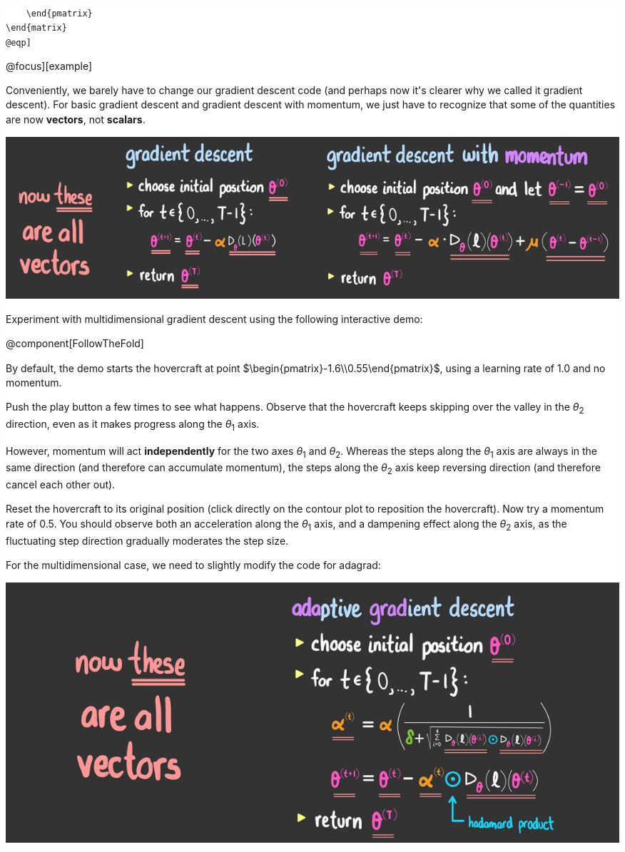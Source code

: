 		\end{pmatrix}	
	\end{matrix}
    @eqp]
@focus][example]
	


Conveniently, we barely have to change our gradient descent code (and perhaps now it's clearer why we called it gradient descent). For basic gradient descent and gradient descent with momentum, we just have to recognize that some of the quantities are now **vectors**, not **scalars**. 

![multidimensional gradient descent](/images/multidimensional_gd.jpg)

Experiment with multidimensional gradient descent using the following interactive demo:

@component[FollowTheFold]

By default, the demo starts the hovercraft at point $\begin{pmatrix}-1.6\\0.55\end{pmatrix}$, using a learning rate of 1.0 and no momentum. 

Push the play button a few times to see what happens. Observe that the hovercraft keeps skipping over the valley in the $\theta_2$ direction, even as it makes progress along the $\theta_1$ axis. 

However, momentum will act **independently** for the two axes $\theta_1$ and $\theta_2$. Whereas the steps along the $\theta_1$ axis are always in the same direction (and therefore can accumulate momentum), the steps along the $\theta_2$ axis keep reversing direction (and therefore cancel each other out). 

Reset the hovercraft to its original position (click directly on the contour plot to reposition the hovercraft). Now try a momentum rate of 0.5. You should observe both an acceleration along the $\theta_1$ axis, and a dampening effect along the $\theta_2$ axis, as the fluctuating step direction gradually moderates the step size.

For the multidimensional case, we need to slightly modify the code for adagrad:

![multidimensional adagrad](/images/multidimensional_adagrad.jpg)
